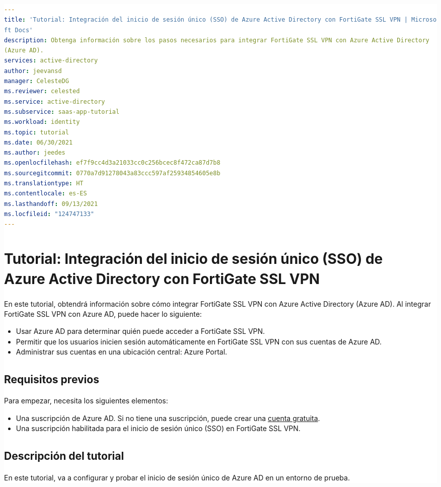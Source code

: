 ```yaml
---
title: 'Tutorial: Integración del inicio de sesión único (SSO) de Azure Active Directory con FortiGate SSL VPN | Microsoft Docs'
description: Obtenga información sobre los pasos necesarios para integrar FortiGate SSL VPN con Azure Active Directory (Azure AD).
services: active-directory
author: jeevansd
manager: CelesteDG
ms.reviewer: celested
ms.service: active-directory
ms.subservice: saas-app-tutorial
ms.workload: identity
ms.topic: tutorial
ms.date: 06/30/2021
ms.author: jeedes
ms.openlocfilehash: ef7f9cc4d3a21033cc0c256bcec8f472ca87d7b8
ms.sourcegitcommit: 0770a7d91278043a83ccc597af25934854605e8b
ms.translationtype: HT
ms.contentlocale: es-ES
ms.lasthandoff: 09/13/2021
ms.locfileid: "124747133"
---
```

# <a name="tutorial-azure-active-directory-single-sign-on-sso-integration-with-fortigate-ssl-vpn"></a>Tutorial: Integración del inicio de sesión único (SSO) de Azure Active Directory con FortiGate SSL VPN

En este tutorial, obtendrá información sobre cómo integrar FortiGate SSL VPN con Azure Active Directory (Azure AD). Al integrar FortiGate SSL VPN con Azure AD, puede hacer lo siguiente:

* Usar Azure AD para determinar quién puede acceder a FortiGate SSL VPN.
* Permitir que los usuarios inicien sesión automáticamente en FortiGate SSL VPN con sus cuentas de Azure AD.
* Administrar sus cuentas en una ubicación central: Azure Portal.

## <a name="prerequisites"></a>Requisitos previos

Para empezar, necesita los siguientes elementos:

* Una suscripción de Azure AD. Si no tiene una suscripción, puede crear una [cuenta gratuita](https://azure.microsoft.com/free/).
* Una suscripción habilitada para el inicio de sesión único (SSO) en FortiGate SSL VPN.

## <a name="tutorial-description"></a>Descripción del tutorial

En este tutorial, va a configurar y probar el inicio de sesión único de Azure AD en un entorno de prueba.
